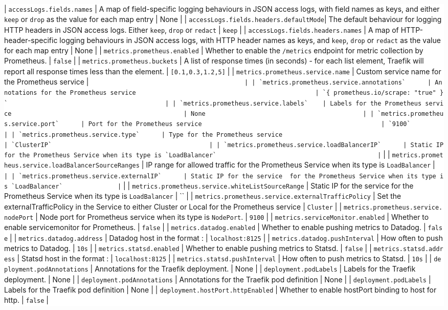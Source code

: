 | `accessLogs.fields.names`              | A map of field-specific logging behaviours in JSON access logs, with field names as keys, and either `keep` or `drop` as the value for each map entry | None                     |
| `accessLogs.fields.headers.defaultMode`| The default behaviour for logging HTTP headers in JSON access logs. Either `keep`, `drop` or `redact`                        | `keep`                                            |
| `accessLogs.fields.headers.names`      | A map of HTTP-header-specific logging behaviours in JSON access logs, with HTTP header names as keys, and `keep`, `drop` or `redact` as the value for each map entry | None      |
| `metrics.prometheus.enabled`           | Whether to enable the `/metrics` endpoint for metric collection by Prometheus.                                               | `false`                                           |
| `metrics.prometheus.buckets`           | A list of response times (in seconds) - for each list element, Traefik will report all response times less than the element. | `[0.1,0.3,1.2,5]`                                 |
| `metrics.prometheus.service.name`      | Custom service name for the Prometheus service                                                 | ``                                           |
| `metrics.prometheus.service.annotations`      | Annotations for the Prometheus service                                                 | `{ prometheus.io/scrape: "true" }`                                           |
| `metrics.prometheus.service.labels`    | Labels for the Prometheus service                                               | None                                           |
| `metrics.prometheus.service.port`      | Port for the Prometheus service                                                 | `9100`                                           |
| `metrics.prometheus.service.type`      | Type for the Prometheus service                                                 | `ClusterIP`                                           |
| `metrics.prometheus.service.loadBalancerIP`      | Static IP for the Prometheus Service when its type is `LoadBalancer`                                            | ``                                           |
| `metrics.prometheus.service.loadBalancerSourceRanges`      | IP range for allowed traffic for the Prometheus Service when its type is `LoadBalancer`               | ``                                           |
| `metrics.prometheus.service.externalIP`      | Static IP for the service  for the Prometheus Service when its type is `LoadBalancer`               | ``                                           |
| `metrics.prometheus.service.whiteListSourceRange`      | Static IP for the service  for the Prometheus Service when its type is `LoadBalancer`               | ``                                           |
| `metrics.prometheus.service.externalTrafficPolicy`                | Set the externalTrafficPolicy in the Service to either Cluster or Local for the Prometheus service | `Cluster`                                         |
| `metrics.prometheus.service.nodePort`                | Node port for Prometheus service when its type is `NodePort`. | `9100`                                         |
| `metrics.serviceMonitor.enabled`       | Whether to enable servicemonitor for Prometheus.                                               | `false`                                           |
| `metrics.datadog.enabled`              | Whether to enable pushing metrics to Datadog.                                                                                | `false`                                           |
| `metrics.datadog.address`              | Datadog host in the format <hostname>:<port>                                                                                 | `localhost:8125`                                  |
| `metrics.datadog.pushInterval`         | How often to push metrics to Datadog.                                                                                        | `10s`                                             |
| `metrics.statsd.enabled`               | Whether to enable pushing metrics to Statsd.                                                                                 | `false`                                           |
| `metrics.statsd.address`               | Statsd host in the format <hostname>:<port>                                                                                  | `localhost:8125`                                  |
| `metrics.statsd.pushInterval`          | How often to push metrics to Statsd.                                                                                         | `10s`                                             |
| `deployment.podAnnotations`            | Annotations for the Traefik deployment.                                                                                      | None                                              |
| `deployment.podLabels`                 | Labels for the Traefik deployment.                                                                                           | None                                              |
| `deployment.podAnnotations`            | Annotations for the Traefik pod definition                                                                                   | None                                              |
| `deployment.podLabels`                 | Labels for the Traefik pod definition                                                                                        | None                                              |
| `deployment.hostPort.httpEnabled`      | Whether to enable hostPort binding to host for http.                                                                         | `false`                                           |